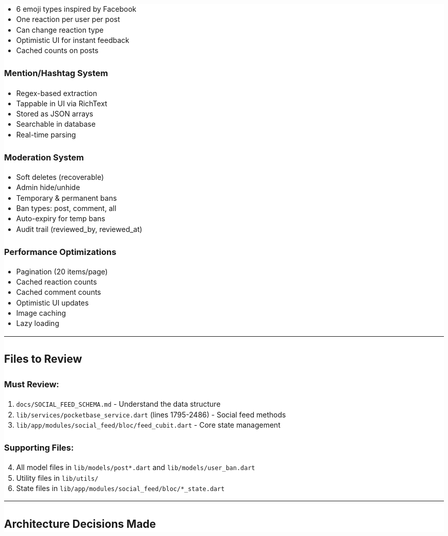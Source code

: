 - 6 emoji types inspired by Facebook
- One reaction per user per post
- Can change reaction type
- Optimistic UI for instant feedback
- Cached counts on posts

### Mention/Hashtag System

- Regex-based extraction
- Tappable in UI via RichText
- Stored as JSON arrays
- Searchable in database
- Real-time parsing

### Moderation System

- Soft deletes (recoverable)
- Admin hide/unhide
- Temporary & permanent bans
- Ban types: post, comment, all
- Auto-expiry for temp bans
- Audit trail (reviewed_by, reviewed_at)

### Performance Optimizations

- Pagination (20 items/page)
- Cached reaction counts
- Cached comment counts
- Optimistic UI updates
- Image caching
- Lazy loading

---

## Files to Review

### Must Review:

1. `docs/SOCIAL_FEED_SCHEMA.md` - Understand the data structure
2. `lib/services/pocketbase_service.dart` (lines 1795-2486) - Social feed methods
3. `lib/app/modules/social_feed/bloc/feed_cubit.dart` - Core state management

### Supporting Files:

4. All model files in `lib/models/post*.dart` and `lib/models/user_ban.dart`
5. Utility files in `lib/utils/`
6. State files in `lib/app/modules/social_feed/bloc/*_state.dart`

---

## Architecture Decisions Made
